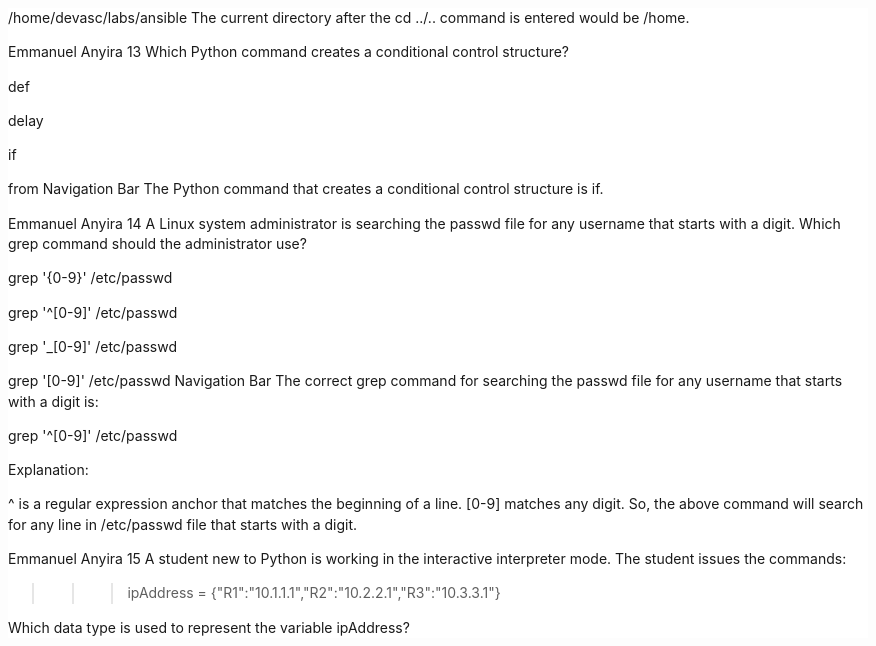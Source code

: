 /home/devasc/labs/ansible
The current directory after the cd ../.. command is entered would be /home.





Emmanuel Anyira
13
Which Python command creates a conditional control structure?

def

delay

if

from
Navigation Bar
The Python command that creates a conditional control structure is if.





Emmanuel Anyira
14
A Linux system administrator is searching the passwd file for any username that starts with a digit. Which grep command should the administrator use?

grep '{0-9}' /etc/passwd

grep '^[0-9]' /etc/passwd

grep '_[0-9]' /etc/passwd

grep '[0-9]' /etc/passwd
Navigation Bar
The correct grep command for searching the passwd file for any username that starts with a digit is:

grep '^[0-9]' /etc/passwd

Explanation:

^ is a regular expression anchor that matches the beginning of a line.
[0-9] matches any digit.
So, the above command will search for any line in /etc/passwd file that starts with a digit.





Emmanuel Anyira
15
A student new to Python is working in the interactive interpreter mode. The student issues the commands:
                          

>>> ipAddress = {"R1":"10.1.1.1","R2":"10.2.2.1","R3":"10.3.3.1"}
                          

                        
Which data type is used to represent the variable ipAddress?

